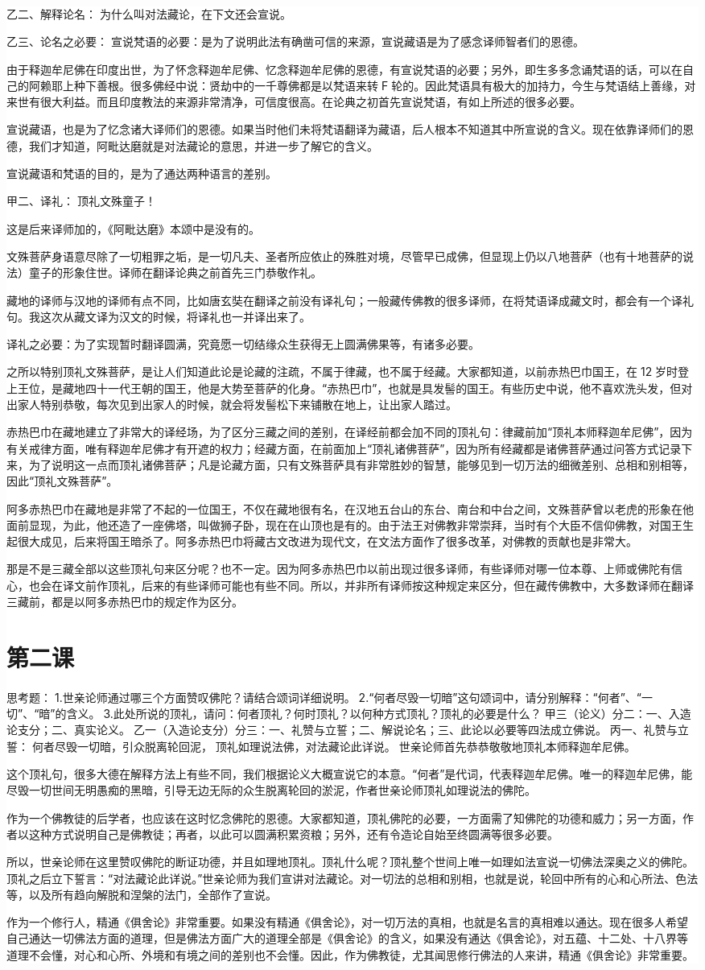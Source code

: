 乙二、解释论名：
为什么叫对法藏论，在下文还会宣说。

乙三、论名之必要：
宣说梵语的必要：是为了说明此法有确凿可信的来源，宣说藏语是为了感念译师智者们的恩德。

由于释迦牟尼佛在印度出世，为了怀念释迦牟尼佛、忆念释迦牟尼佛的恩德，有宣说梵语的必要；另外，即生多多念诵梵语的话，可以在自己的阿赖耶上种下善根。很多佛经中说：贤劫中的一千尊佛都是以梵语来转 F 轮的。因此梵语具有极大的加持力，今生与梵语结上善缘，对来世有很大利益。而且印度教法的来源非常清净，可信度很高。在论典之初首先宣说梵语，有如上所述的很多必要。

宣说藏语，也是为了忆念诸大译师们的恩德。如果当时他们未将梵语翻译为藏语，后人根本不知道其中所宣说的含义。现在依靠译师们的恩德，我们才知道，阿毗达磨就是对法藏论的意思，并进一步了解它的含义。

宣说藏语和梵语的目的，是为了通达两种语言的差别。

甲二、译礼：
顶礼文殊童子！

这是后来译师加的，《阿毗达磨》本颂中是没有的。

文殊菩萨身语意尽除了一切粗罪之垢，是一切凡夫、圣者所应依止的殊胜对境，尽管早已成佛，但显现上仍以八地菩萨（也有十地菩萨的说法）童子的形象住世。译师在翻译论典之前首先三门恭敬作礼。

藏地的译师与汉地的译师有点不同，比如唐玄奘在翻译之前没有译礼句；一般藏传佛教的很多译师，在将梵语译成藏文时，都会有一个译礼句。我这次从藏文译为汉文的时候，将译礼也一并译出来了。

译礼之必要：为了实现暂时翻译圆满，究竟愿一切结缘众生获得无上圆满佛果等，有诸多必要。

之所以特别顶礼文殊菩萨，是让人们知道此论是论藏的注疏，不属于律藏，也不属于经藏。大家都知道，以前赤热巴巾国王，在 12 岁时登上王位，是藏地四十一代王朝的国王，他是大势至菩萨的化身。“赤热巴巾”，也就是具发髻的国王。有些历史中说，他不喜欢洗头发，但对出家人特别恭敬，每次见到出家人的时候，就会将发髻松下来铺散在地上，让出家人踏过。

赤热巴巾在藏地建立了非常大的译经场，为了区分三藏之间的差别，在译经前都会加不同的顶礼句：律藏前加“顶礼本师释迦牟尼佛”，因为有关戒律方面，唯有释迦牟尼佛才有开遮的权力；经藏方面，在前面加上“顶礼诸佛菩萨”，因为所有经藏都是诸佛菩萨通过问答方式记录下来，为了说明这一点而顶礼诸佛菩萨；凡是论藏方面，只有文殊菩萨具有非常胜妙的智慧，能够见到一切万法的细微差别、总相和别相等，因此“顶礼文殊菩萨”。

阿多赤热巴巾在藏地是非常了不起的一位国王，不仅在藏地很有名，在汉地五台山的东台、南台和中台之间，文殊菩萨曾以老虎的形象在他面前显现，为此，他还造了一座佛塔，叫做狮子卧，现在在山顶也是有的。由于法王对佛教非常崇拜，当时有个大臣不信仰佛教，对国王生起很大成见，后来将国王暗杀了。阿多赤热巴巾将藏古文改进为现代文，在文法方面作了很多改革，对佛教的贡献也是非常大。

那是不是三藏全部以这些顶礼句来区分呢？也不一定。因为阿多赤热巴巾以前出现过很多译师，有些译师对哪一位本尊、上师或佛陀有信心，也会在译文前作顶礼，后来的有些译师可能也有些不同。所以，并非所有译师按这种规定来区分，但在藏传佛教中，大多数译师在翻译三藏前，都是以阿多赤热巴巾的规定作为区分。

# 第二课

思考题： 1.世亲论师通过哪三个方面赞叹佛陀？请结合颂词详细说明。
2.“何者尽毁一切暗”这句颂词中，请分别解释：“何者”、“一切”、“暗”的含义。 3.此处所说的顶礼，请问：何者顶礼？何时顶礼？以何种方式顶礼？顶礼的必要是什么？
甲三（论义）分二：一、入造论支分；二、真实论义。
乙一（入造论支分）分三：一、礼赞与立誓；二、解说论名；三、此论以必要等四法成立佛说。
丙一、礼赞与立誓：
何者尽毁一切暗，引众脱离轮回泥，
顶礼如理说法佛，对法藏论此详说。
世亲论师首先恭恭敬敬地顶礼本师释迦牟尼佛。

这个顶礼句，很多大德在解释方法上有些不同，我们根据论义大概宣说它的本意。“何者”是代词，代表释迦牟尼佛。唯一的释迦牟尼佛，能尽毁一切世间无明愚痴的黑暗，引导无边无际的众生脱离轮回的淤泥，作者世亲论师顶礼如理说法的佛陀。

作为一个佛教徒的后学者，也应该在这时忆念佛陀的恩德。大家都知道，顶礼佛陀的必要，一方面需了知佛陀的功德和威力；另一方面，作者以这种方式说明自己是佛教徒；再者，以此可以圆满积累资粮；另外，还有令造论自始至终圆满等很多必要。

所以，世亲论师在这里赞叹佛陀的断证功德，并且如理地顶礼。顶礼什么呢？顶礼整个世间上唯一如理如法宣说一切佛法深奥之义的佛陀。顶礼之后立下誓言：“对法藏论此详说。”世亲论师为我们宣讲对法藏论。对一切法的总相和别相，也就是说，轮回中所有的心和心所法、色法等，以及所有趋向解脱和涅槃的法门，全部作了宣说。

作为一个修行人，精通《俱舍论》非常重要。如果没有精通《俱舍论》，对一切万法的真相，也就是名言的真相难以通达。现在很多人希望自己通达一切佛法方面的道理，但是佛法方面广大的道理全部是《俱舍论》的含义，如果没有通达《俱舍论》，对五蕴、十二处、十八界等道理不会懂，对心和心所、外境和有境之间的差别也不会懂。因此，作为佛教徒，尤其闻思修行佛法的人来讲，精通《俱舍论》非常重要。
